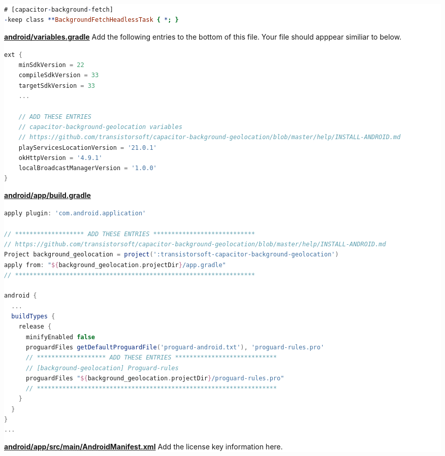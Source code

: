 ```pro
# [capacitor-background-fetch]
-keep class **BackgroundFetchHeadlessTask { *; }
```

**[android/variables.gradle](/android/variables.gradle)**
Add the following entries to the bottom of this file.  Your file should apppear similiar to below.

```gradle
ext {
    minSdkVersion = 22
    compileSdkVersion = 33
    targetSdkVersion = 33
    ...

    // ADD THESE ENTRIES
    // capacitor-background-geolocation variables
    // https://github.com/transistorsoft/capacitor-background-geolocation/blob/master/help/INSTALL-ANDROID.md
    playServicesLocationVersion = '21.0.1'
    okHttpVersion = '4.9.1'
    localBroadcastManagerVersion = '1.0.0'
}
```

**[android/app/build.gradle](/android/app/build.gradle)**

```gradle
apply plugin: 'com.android.application'

// ******************* ADD THESE ENTRIES ****************************
// https://github.com/transistorsoft/capacitor-background-geolocation/blob/master/help/INSTALL-ANDROID.md
Project background_geolocation = project(':transistorsoft-capacitor-background-geolocation')
apply from: "${background_geolocation.projectDir}/app.gradle"
// ******************************************************************

android {
  ...
  buildTypes {
    release {
      minifyEnabled false
      proguardFiles getDefaultProguardFile('proguard-android.txt'), 'proguard-rules.pro'
      // ******************* ADD THESE ENTRIES ****************************
      // [background-geolocation] Proguard-rules
      proguardFiles "${background_geolocation.projectDir}/proguard-rules.pro"
      // ******************************************************************
    }
  }
}
...
```

**[android/app/src/main/AndroidManifest.xml](/android/app/src/main/AndroidManifest.xml)**
Add the license key information here.
